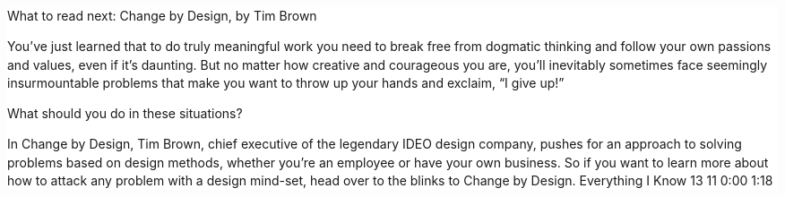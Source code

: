 What to read next: Change by Design, by Tim Brown

You’ve just learned that to do truly meaningful work you need to break free
from dogmatic thinking and follow your own passions and values, even if it’s
daunting. But no matter how creative and courageous you are, you’ll inevitably
sometimes face seemingly insurmountable problems that make you want to throw up
your hands and exclaim, “I give up!”

What should you do in these situations?

In Change by Design, Tim Brown, chief executive of the legendary IDEO design
company, pushes for an approach to solving problems based on design methods,
whether you’re an employee or have your own business. So if you want to learn
more about how to attack any problem with a design mind-set, head over to the
blinks to Change by Design.  Everything I Know 13 11 0:00 1:18


